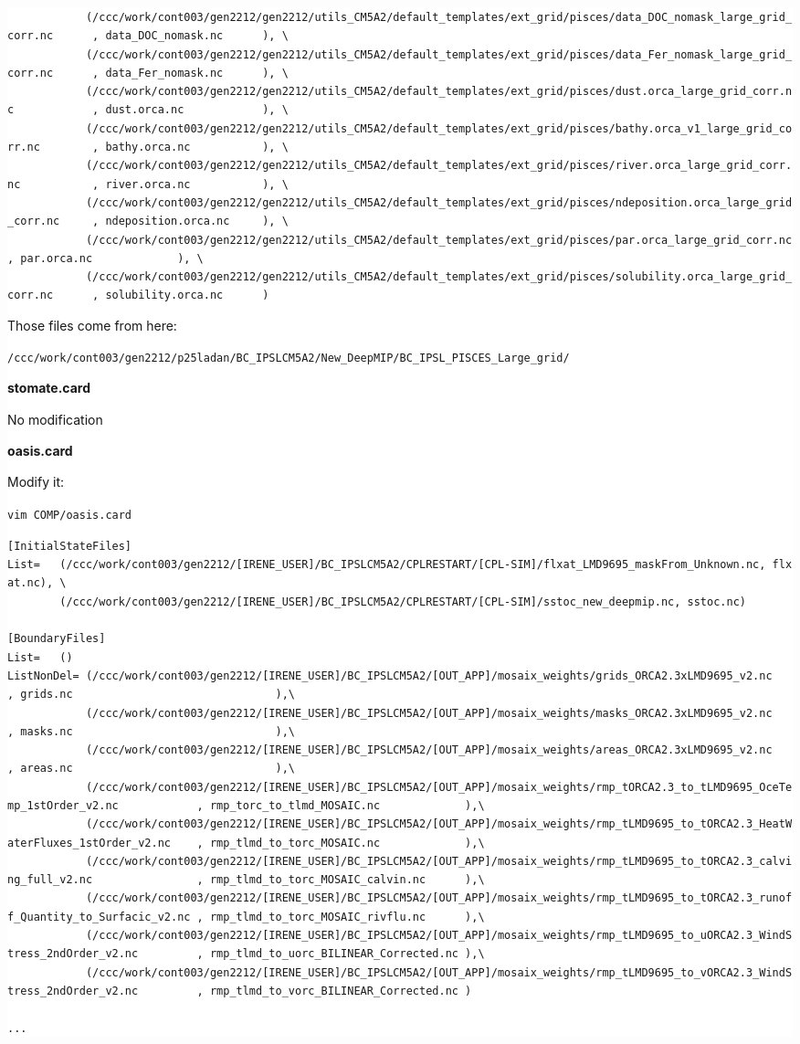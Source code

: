 ```
            (/ccc/work/cont003/gen2212/gen2212/utils_CM5A2/default_templates/ext_grid/pisces/data_DOC_nomask_large_grid_corr.nc      , data_DOC_nomask.nc      ), \
            (/ccc/work/cont003/gen2212/gen2212/utils_CM5A2/default_templates/ext_grid/pisces/data_Fer_nomask_large_grid_corr.nc      , data_Fer_nomask.nc      ), \
            (/ccc/work/cont003/gen2212/gen2212/utils_CM5A2/default_templates/ext_grid/pisces/dust.orca_large_grid_corr.nc            , dust.orca.nc            ), \
            (/ccc/work/cont003/gen2212/gen2212/utils_CM5A2/default_templates/ext_grid/pisces/bathy.orca_v1_large_grid_corr.nc        , bathy.orca.nc           ), \
            (/ccc/work/cont003/gen2212/gen2212/utils_CM5A2/default_templates/ext_grid/pisces/river.orca_large_grid_corr.nc           , river.orca.nc           ), \
            (/ccc/work/cont003/gen2212/gen2212/utils_CM5A2/default_templates/ext_grid/pisces/ndeposition.orca_large_grid_corr.nc     , ndeposition.orca.nc     ), \
            (/ccc/work/cont003/gen2212/gen2212/utils_CM5A2/default_templates/ext_grid/pisces/par.orca_large_grid_corr.nc             , par.orca.nc             ), \
            (/ccc/work/cont003/gen2212/gen2212/utils_CM5A2/default_templates/ext_grid/pisces/solubility.orca_large_grid_corr.nc      , solubility.orca.nc      )
```
Those files come from here:
```
/ccc/work/cont003/gen2212/p25ladan/BC_IPSLCM5A2/New_DeepMIP/BC_IPSL_PISCES_Large_grid/
```


<div class="sub-section"></div>

**stomate.card**

No modification

<div class="sub-section"></div>

**oasis.card**

Modify it:
```
vim COMP/oasis.card
```
```
[InitialStateFiles]
List=   (/ccc/work/cont003/gen2212/[IRENE_USER]/BC_IPSLCM5A2/CPLRESTART/[CPL-SIM]/flxat_LMD9695_maskFrom_Unknown.nc, flxat.nc), \
        (/ccc/work/cont003/gen2212/[IRENE_USER]/BC_IPSLCM5A2/CPLRESTART/[CPL-SIM]/sstoc_new_deepmip.nc, sstoc.nc)

[BoundaryFiles]
List=   ()
ListNonDel= (/ccc/work/cont003/gen2212/[IRENE_USER]/BC_IPSLCM5A2/[OUT_APP]/mosaix_weights/grids_ORCA2.3xLMD9695_v2.nc                                , grids.nc                               ),\
            (/ccc/work/cont003/gen2212/[IRENE_USER]/BC_IPSLCM5A2/[OUT_APP]/mosaix_weights/masks_ORCA2.3xLMD9695_v2.nc                                , masks.nc                               ),\
            (/ccc/work/cont003/gen2212/[IRENE_USER]/BC_IPSLCM5A2/[OUT_APP]/mosaix_weights/areas_ORCA2.3xLMD9695_v2.nc                                , areas.nc                               ),\
            (/ccc/work/cont003/gen2212/[IRENE_USER]/BC_IPSLCM5A2/[OUT_APP]/mosaix_weights/rmp_tORCA2.3_to_tLMD9695_OceTemp_1stOrder_v2.nc            , rmp_torc_to_tlmd_MOSAIC.nc             ),\
            (/ccc/work/cont003/gen2212/[IRENE_USER]/BC_IPSLCM5A2/[OUT_APP]/mosaix_weights/rmp_tLMD9695_to_tORCA2.3_HeatWaterFluxes_1stOrder_v2.nc    , rmp_tlmd_to_torc_MOSAIC.nc             ),\
            (/ccc/work/cont003/gen2212/[IRENE_USER]/BC_IPSLCM5A2/[OUT_APP]/mosaix_weights/rmp_tLMD9695_to_tORCA2.3_calving_full_v2.nc                , rmp_tlmd_to_torc_MOSAIC_calvin.nc      ),\
            (/ccc/work/cont003/gen2212/[IRENE_USER]/BC_IPSLCM5A2/[OUT_APP]/mosaix_weights/rmp_tLMD9695_to_tORCA2.3_runoff_Quantity_to_Surfacic_v2.nc , rmp_tlmd_to_torc_MOSAIC_rivflu.nc      ),\
            (/ccc/work/cont003/gen2212/[IRENE_USER]/BC_IPSLCM5A2/[OUT_APP]/mosaix_weights/rmp_tLMD9695_to_uORCA2.3_WindStress_2ndOrder_v2.nc         , rmp_tlmd_to_uorc_BILINEAR_Corrected.nc ),\
            (/ccc/work/cont003/gen2212/[IRENE_USER]/BC_IPSLCM5A2/[OUT_APP]/mosaix_weights/rmp_tLMD9695_to_vORCA2.3_WindStress_2ndOrder_v2.nc         , rmp_tlmd_to_vorc_BILINEAR_Corrected.nc )

...

```